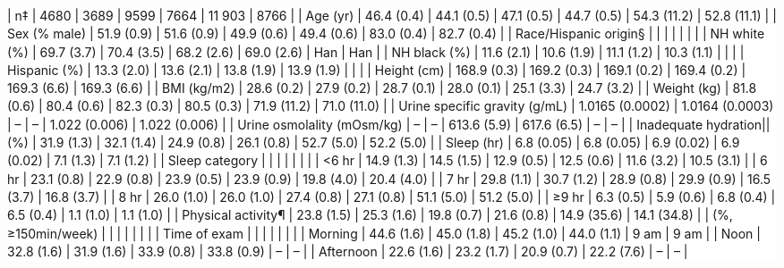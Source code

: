 | n‡                                                                                                                                                     | 4680      | 3689      | 9599      | 7664      | 11 903    | 8766      |
| Age (yr)                                                                                                                                              | 46.4 (0.4) | 44.1 (0.5) | 47.1 (0.5) | 44.7 (0.5) | 54.3 (11.2) | 52.8 (11.1) |
| Sex (% male)                                                                                                                                         | 51.9 (0.9) | 51.6 (0.9) | 49.9 (0.6) | 49.4 (0.6) | 83.0 (0.4) | 82.7 (0.4) |
| Race/Hispanic origin§                                                                                                                                 |           |           |           |           |           |           |
| NH white (%)                                                                                                                                         | 69.7 (3.7) | 70.4 (3.5) | 68.2 (2.6) | 69.0 (2.6) | Han       | Han       |
| NH black (%)                                                                                                                                         | 11.6 (2.1) | 10.6 (1.9) | 11.1 (1.2) | 10.3 (1.1) |           |           |
| Hispanic (%)                                                                                                                                         | 13.3 (2.0) | 13.6 (2.1) | 13.8 (1.9) | 13.9 (1.9) |           |           |
| Height (cm)                                                                                                                                          | 168.9 (0.3) | 169.2 (0.3) | 169.1 (0.2) | 169.4 (0.2) | 169.3 (6.6) | 169.3 (6.6) |
| BMI (kg/m2)                                                                                                                                          | 28.6 (0.2) | 27.9 (0.2) | 28.7 (0.1) | 28.0 (0.1) | 25.1 (3.3) | 24.7 (3.2) |
| Weight (kg)                                                                                                                                          | 81.8 (0.6) | 80.4 (0.6) | 82.3 (0.3) | 80.5 (0.3) | 71.9 (11.2) | 71.0 (11.0) |
| Urine specific gravity (g/mL)                                                                                                                        | 1.0165 (0.0002) | 1.0164 (0.0003) | –         | –         | 1.022 (0.006) | 1.022 (0.006) |
| Urine osmolality (mOsm/kg)                                                                                                                           | –         | –         | 613.6 (5.9) | 617.6 (6.5) | –         | –         |
| Inadequate hydration|| (%)                                                                                                                            | 31.9 (1.3) | 32.1 (1.4) | 24.9 (0.8) | 26.1 (0.8) | 52.7 (5.0) | 52.2 (5.0) |
| Sleep (hr)                                                                                                                                           | 6.8 (0.05) | 6.8 (0.05) | 6.9 (0.02) | 6.9 (0.02) | 7.1 (1.3) | 7.1 (1.2) |
| Sleep category                                                                                                                                       |           |           |           |           |           |           |
| <6 hr                                                                                                                                                 | 14.9 (1.3) | 14.5 (1.5) | 12.9 (0.5) | 12.5 (0.6) | 11.6 (3.2) | 10.5 (3.1) |
| 6 hr                                                                                                                                                  | 23.1 (0.8) | 22.9 (0.8) | 23.9 (0.5) | 23.9 (0.9) | 19.8 (4.0) | 20.4 (4.0) |
| 7 hr                                                                                                                                                  | 29.8 (1.1) | 30.7 (1.2) | 28.9 (0.8) | 29.9 (0.9) | 16.5 (3.7) | 16.8 (3.7) |
| 8 hr                                                                                                                                                  | 26.0 (1.0) | 26.0 (1.0) | 27.4 (0.8) | 27.1 (0.8) | 51.1 (5.0) | 51.2 (5.0) |
| ≥9 hr                                                                                                                                                 | 6.3 (0.5)  | 5.9 (0.6)  | 6.8 (0.4)  | 6.5 (0.4)  | 1.1 (1.0)  | 1.1 (1.0)  |
| Physical activity¶                                                                                                                                  | 23.8 (1.5) | 25.3 (1.6) | 19.8 (0.7) | 21.6 (0.8) | 14.9 (35.6) | 14.1 (34.8) |
| (%, ≥150min/week)                                                                                                                                   |           |           |           |           |           |           |
| Time of exam                                                                                                                                         |           |           |           |           |           |           |
| Morning                                                                                                                                              | 44.6 (1.6) | 45.0 (1.8) | 45.2 (1.0) | 44.0 (1.1) | 9 am      | 9 am      |
| Noon                                                                                                                                                 | 32.8 (1.6) | 31.9 (1.6) | 33.9 (0.8) | 33.8 (0.9) | –         | –         |
| Afternoon                                                                                                                                           | 22.6 (1.6) | 23.2 (1.7) | 20.9 (0.7) | 22.2 (7.6) | –         | –         |
